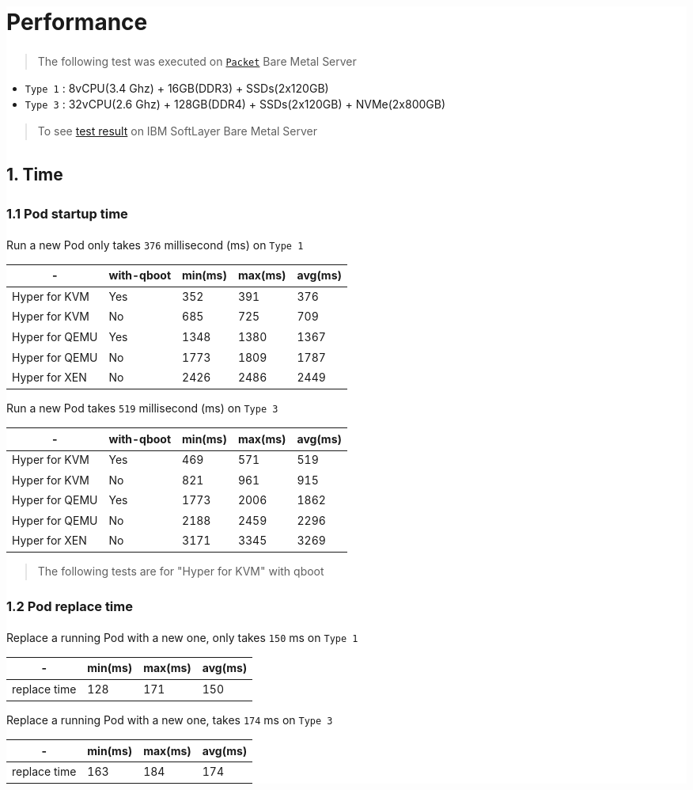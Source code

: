 # Performance

>The following test was executed on [`Packet`](http://www.packet.net) Bare Metal Server  
 - `Type 1` : 8vCPU(3.4 Ghz) + 16GB(DDR3) + SSDs(2x120GB)  
 - `Type 3` : 32vCPU(2.6 Ghz) + 128GB(DDR4) + SSDs(2x120GB) + NVMe(2x800GB)

>To see [test result](perf-on-softlayer.md) on IBM SoftLayer Bare Metal Server

## 1. Time

### 1.1 Pod startup time

Run a new Pod only takes `376` millisecond (ms) on `Type 1`

| - | with-qboot | min(ms) | max(ms) | avg(ms) |
| --- | --- | --- | --- | --- |
| Hyper for KVM | Yes | 352 | 391 | 376 |
| Hyper for KVM | No | 685 | 725 | 709 |
| Hyper for QEMU | Yes | 1348 | 1380 | 1367 |
| Hyper for QEMU | No | 1773 | 1809 | 1787 |
| Hyper for XEN | No | 2426 | 2486 | 2449 |


Run a new Pod takes `519` millisecond (ms) on `Type 3`

| - | with-qboot | min(ms) | max(ms) | avg(ms) |
| --- | --- | --- | --- | --- |
| Hyper for KVM | Yes | 469 | 571 | 519 |
| Hyper for KVM | No | 821 | 961 | 915 |
| Hyper for QEMU | Yes | 1773 | 2006 | 1862 |
| Hyper for QEMU | No | 2188 | 2459 | 2296 |
| Hyper for XEN | No | 3171 | 3345 | 3269 |

>The following tests are for "Hyper for KVM" with qboot

### 1.2 Pod replace time

Replace a running Pod with a new one, only takes `150` ms on `Type 1`

| -   | min(ms) | max(ms) | avg(ms) |
| --- | --- | --- | --- |
| replace time | 128 | 171 | 150 |


Replace a running Pod with a new one, takes `174` ms on `Type 3`

| -   | min(ms) | max(ms) | avg(ms) |
| --- | --- | --- | --- |
| replace time | 163 | 184 | 174 |
